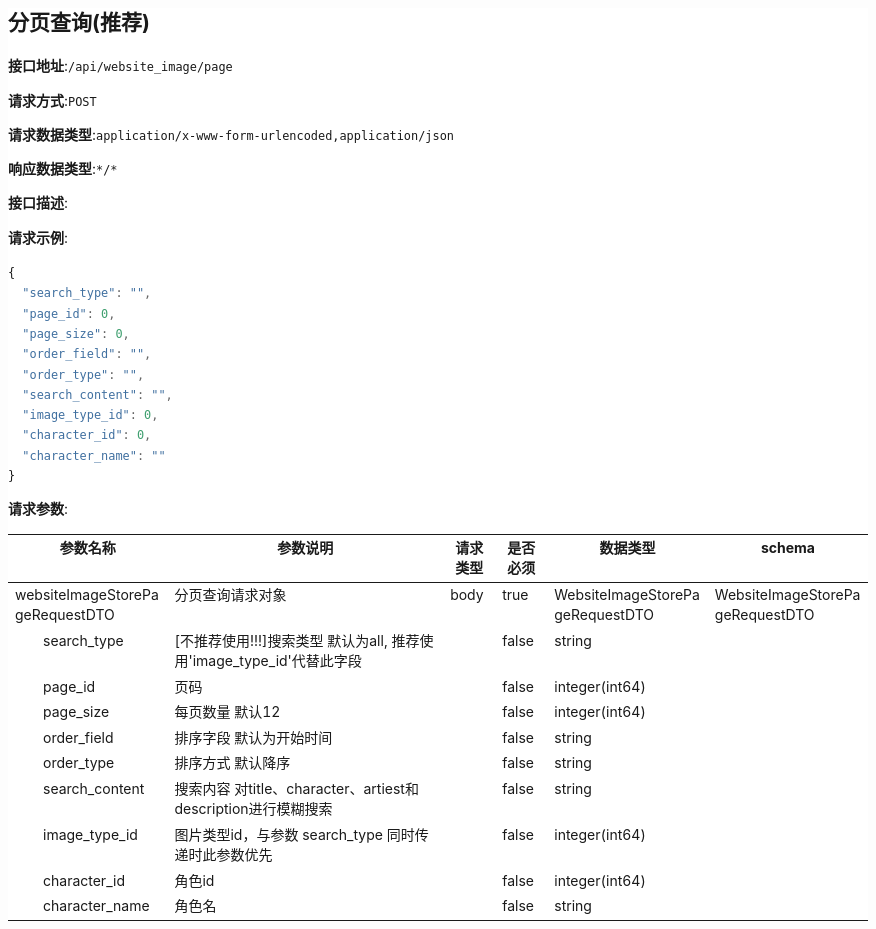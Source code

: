 
## 分页查询(推荐)


**接口地址**:`/api/website_image/page`


**请求方式**:`POST`


**请求数据类型**:`application/x-www-form-urlencoded,application/json`


**响应数据类型**:`*/*`


**接口描述**:


**请求示例**:


```javascript
{
  "search_type": "",
  "page_id": 0,
  "page_size": 0,
  "order_field": "",
  "order_type": "",
  "search_content": "",
  "image_type_id": 0,
  "character_id": 0,
  "character_name": ""
}
```


**请求参数**:


| 参数名称 | 参数说明 | 请求类型    | 是否必须 | 数据类型 | schema |
| -------- | -------- | ----- | -------- | -------- | ------ |
|websiteImageStorePageRequestDTO|分页查询请求对象|body|true|WebsiteImageStorePageRequestDTO|WebsiteImageStorePageRequestDTO|
|&emsp;&emsp;search_type|[不推荐使用!!!]搜索类型 默认为all, 推荐使用'image_type_id'代替此字段||false|string||
|&emsp;&emsp;page_id|页码||false|integer(int64)||
|&emsp;&emsp;page_size|每页数量 默认12||false|integer(int64)||
|&emsp;&emsp;order_field|排序字段 默认为开始时间||false|string||
|&emsp;&emsp;order_type|排序方式 默认降序||false|string||
|&emsp;&emsp;search_content|搜索内容 对title、character、artiest和description进行模糊搜索||false|string||
|&emsp;&emsp;image_type_id|图片类型id，与参数 search_type 同时传递时此参数优先||false|integer(int64)||
|&emsp;&emsp;character_id|角色id||false|integer(int64)||
|&emsp;&emsp;character_name|角色名||false|string||
